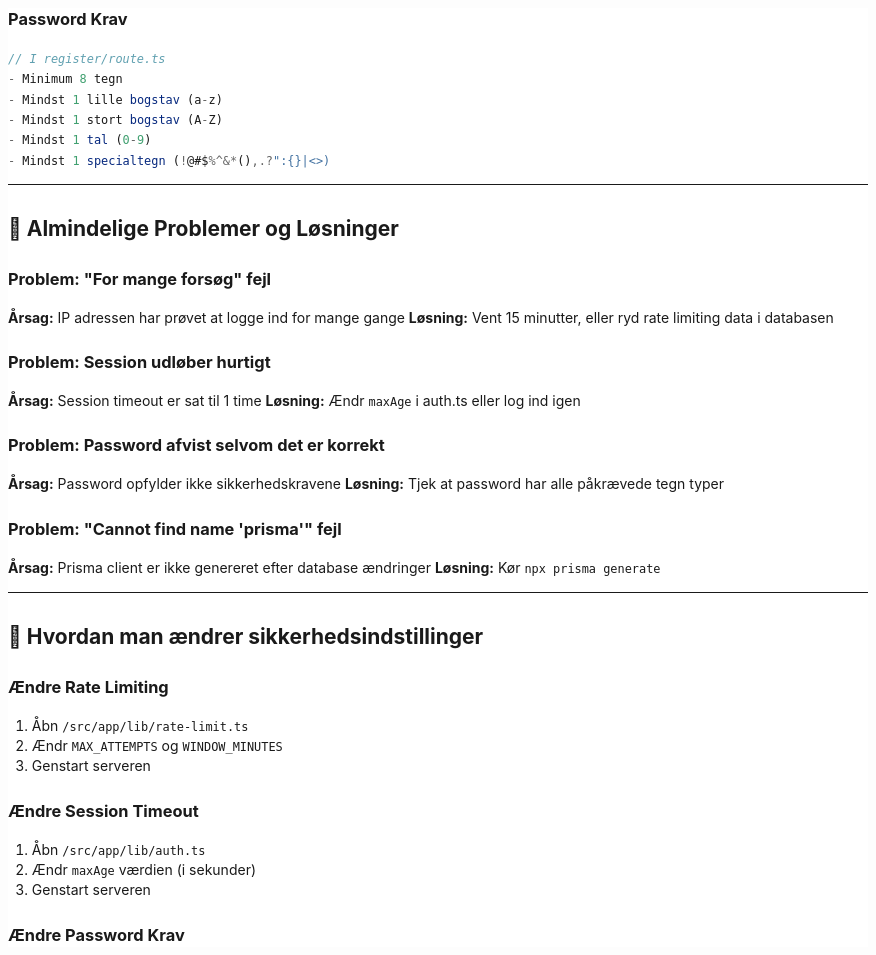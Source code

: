 ### Password Krav

```typescript
// I register/route.ts
- Minimum 8 tegn
- Mindst 1 lille bogstav (a-z)
- Mindst 1 stort bogstav (A-Z)
- Mindst 1 tal (0-9)
- Mindst 1 specialtegn (!@#$%^&*(),.?":{}|<>)
```

---

## 🚨 Almindelige Problemer og Løsninger

### Problem: "For mange forsøg" fejl

**Årsag:** IP adressen har prøvet at logge ind for mange gange
**Løsning:** Vent 15 minutter, eller ryd rate limiting data i databasen

### Problem: Session udløber hurtigt

**Årsag:** Session timeout er sat til 1 time
**Løsning:** Ændr `maxAge` i auth.ts eller log ind igen

### Problem: Password afvist selvom det er korrekt

**Årsag:** Password opfylder ikke sikkerhedskravene
**Løsning:** Tjek at password har alle påkrævede tegn typer

### Problem: "Cannot find name 'prisma'" fejl

**Årsag:** Prisma client er ikke genereret efter database ændringer
**Løsning:** Kør `npx prisma generate`

---

## 🔧 Hvordan man ændrer sikkerhedsindstillinger

### Ændre Rate Limiting

1. Åbn `/src/app/lib/rate-limit.ts`
2. Ændr `MAX_ATTEMPTS` og `WINDOW_MINUTES`
3. Genstart serveren

### Ændre Session Timeout

1. Åbn `/src/app/lib/auth.ts`
2. Ændr `maxAge` værdien (i sekunder)
3. Genstart serveren

### Ændre Password Krav
